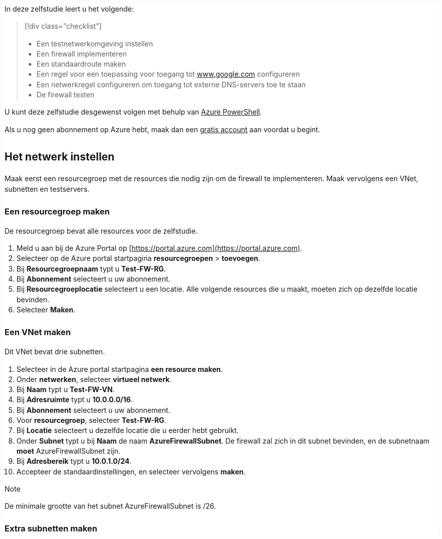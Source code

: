 In deze zelfstudie leert u het volgende:

> [!div class="checklist"]
> * Een testnetwerkomgeving instellen
> * Een firewall implementeren
> * Een standaardroute maken
> * Een regel voor een toepassing voor toegang tot www.google.com configureren
> * Een netwerkregel configureren om toegang tot externe DNS-servers toe te staan
> * De firewall testen

U kunt deze zelfstudie desgewenst volgen met behulp van [Azure PowerShell](deploy-ps.md).

Als u nog geen abonnement op Azure hebt, maak dan een [gratis account](https://azure.microsoft.com/free/?WT.mc_id=A261C142F) aan voordat u begint.

## <a name="set-up-the-network"></a>Het netwerk instellen

Maak eerst een resourcegroep met de resources die nodig zijn om de firewall te implementeren. Maak vervolgens een VNet, subnetten en testservers.

### <a name="create-a-resource-group"></a>Een resourcegroep maken

De resourcegroep bevat alle resources voor de zelfstudie.

1. Meld u aan bij de Azure Portal op [https://portal.azure.com](https://portal.azure.com).
2. Selecteer op de Azure portal startpagina **resourcegroepen** > **toevoegen**.
3. Bij **Resourcegroepnaam** typt u **Test-FW-RG**.
4. Bij **Abonnement** selecteert u uw abonnement.
5. Bij **Resourcegroeplocatie** selecteert u een locatie. Alle volgende resources die u maakt, moeten zich op dezelfde locatie bevinden.
6. Selecteer **Maken**.

### <a name="create-a-vnet"></a>Een VNet maken

Dit VNet bevat drie subnetten.

1. Selecteer in de Azure portal startpagina **een resource maken**.
2. Onder **netwerken**, selecteer **virtueel netwerk**.
4. Bij **Naam** typt u **Test-FW-VN**.
5. Bij **Adresruimte** typt u **10.0.0.0/16**.
6. Bij **Abonnement** selecteert u uw abonnement.
7. Voor **resourcegroep**, selecteer **Test-FW-RG**.
8. Bij **Locatie** selecteert u dezelfde locatie die u eerder hebt gebruikt.
9. Onder **Subnet** typt u bij **Naam** de naam **AzureFirewallSubnet**. De firewall zal zich in dit subnet bevinden, en de subnetnaam **moet** AzureFirewallSubnet zijn.
10. Bij **Adresbereik** typt u **10.0.1.0/24**.
11. Accepteer de standaardinstellingen, en selecteer vervolgens **maken**.

> [!NOTE]
> De minimale grootte van het subnet AzureFirewallSubnet is /26.

### <a name="create-additional-subnets"></a>Extra subnetten maken
